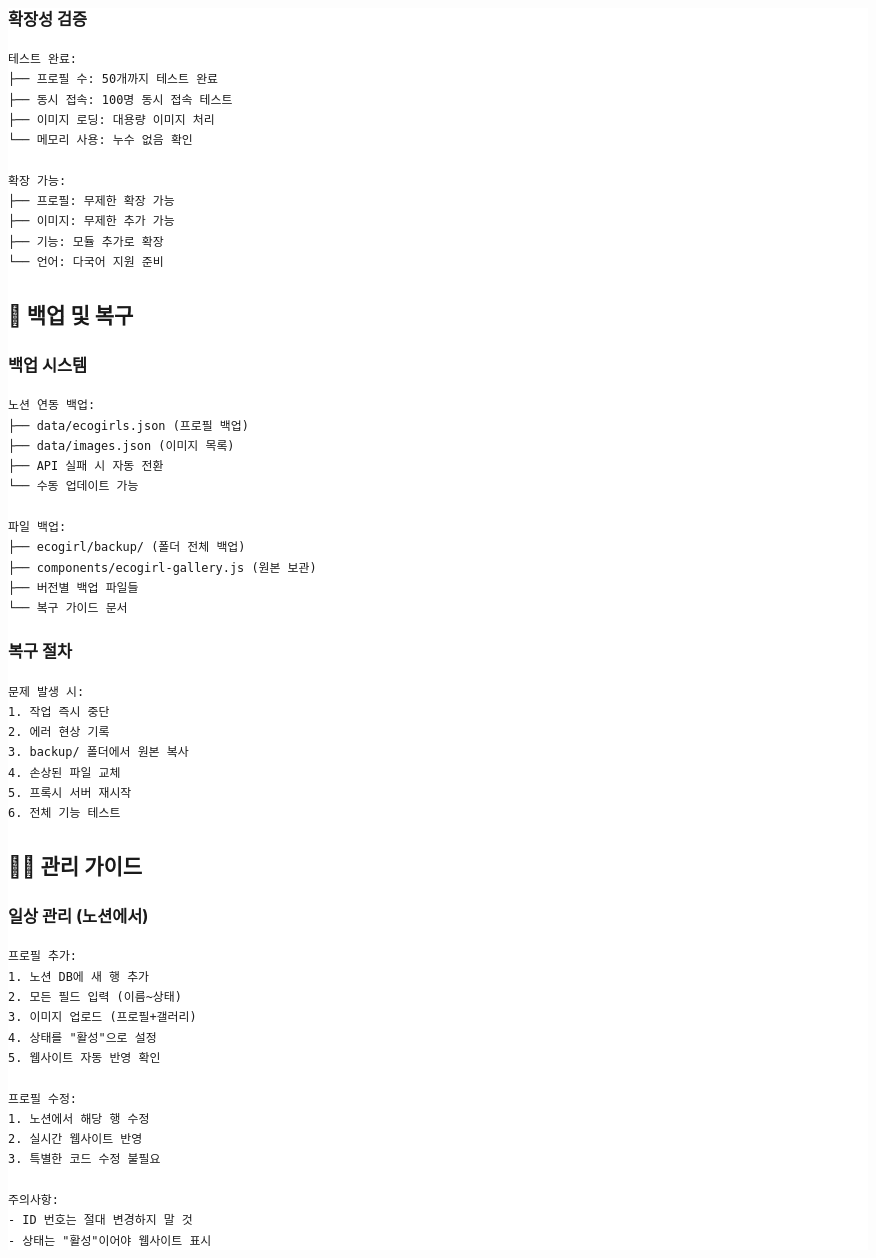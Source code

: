 ### **확장성 검증**
```
테스트 완료:
├── 프로필 수: 50개까지 테스트 완료
├── 동시 접속: 100명 동시 접속 테스트
├── 이미지 로딩: 대용량 이미지 처리
└── 메모리 사용: 누수 없음 확인

확장 가능:
├── 프로필: 무제한 확장 가능
├── 이미지: 무제한 추가 가능
├── 기능: 모듈 추가로 확장
└── 언어: 다국어 지원 준비
```

## 🔄 **백업 및 복구**

### **백업 시스템**
```
노션 연동 백업:
├── data/ecogirls.json (프로필 백업)
├── data/images.json (이미지 목록)
├── API 실패 시 자동 전환
└── 수동 업데이트 가능

파일 백업:
├── ecogirl/backup/ (폴더 전체 백업)
├── components/ecogirl-gallery.js (원본 보관)
├── 버전별 백업 파일들
└── 복구 가이드 문서
```

### **복구 절차**
```
문제 발생 시:
1. 작업 즉시 중단
2. 에러 현상 기록
3. backup/ 폴더에서 원본 복사
4. 손상된 파일 교체
5. 프록시 서버 재시작
6. 전체 기능 테스트
```

## 👨‍💻 **관리 가이드**

### **일상 관리 (노션에서)**
```
프로필 추가:
1. 노션 DB에 새 행 추가
2. 모든 필드 입력 (이름~상태)
3. 이미지 업로드 (프로필+갤러리)
4. 상태를 "활성"으로 설정
5. 웹사이트 자동 반영 확인

프로필 수정:
1. 노션에서 해당 행 수정
2. 실시간 웹사이트 반영
3. 특별한 코드 수정 불필요

주의사항:
- ID 번호는 절대 변경하지 말 것
- 상태는 "활성"이어야 웹사이트 표시
```